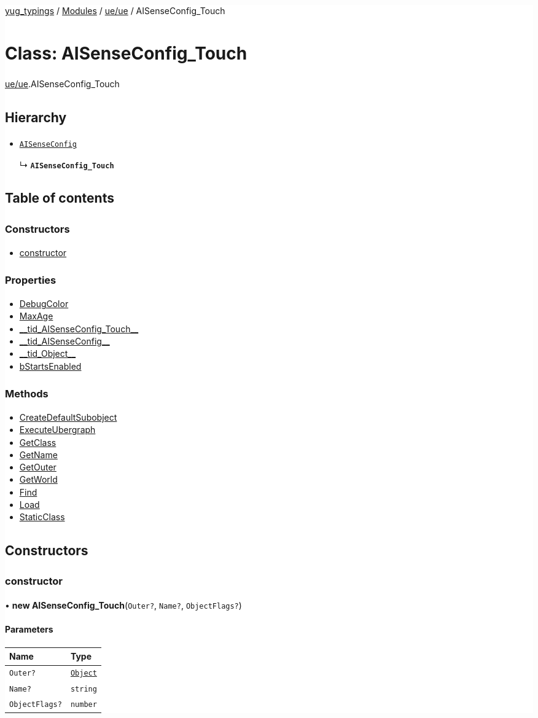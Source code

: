 [yug_typings](../README.md) / [Modules](../modules.md) / [ue/ue](../modules/ue_ue.md) / AISenseConfig\_Touch

# Class: AISenseConfig\_Touch

[ue/ue](../modules/ue_ue.md).AISenseConfig_Touch

## Hierarchy

- [`AISenseConfig`](ue_ue.AISenseConfig.md)

  ↳ **`AISenseConfig_Touch`**

## Table of contents

### Constructors

- [constructor](ue_ue.AISenseConfig_Touch.md#constructor)

### Properties

- [DebugColor](ue_ue.AISenseConfig_Touch.md#debugcolor)
- [MaxAge](ue_ue.AISenseConfig_Touch.md#maxage)
- [\_\_tid\_AISenseConfig\_Touch\_\_](ue_ue.AISenseConfig_Touch.md#__tid_aisenseconfig_touch__)
- [\_\_tid\_AISenseConfig\_\_](ue_ue.AISenseConfig_Touch.md#__tid_aisenseconfig__)
- [\_\_tid\_Object\_\_](ue_ue.AISenseConfig_Touch.md#__tid_object__)
- [bStartsEnabled](ue_ue.AISenseConfig_Touch.md#bstartsenabled)

### Methods

- [CreateDefaultSubobject](ue_ue.AISenseConfig_Touch.md#createdefaultsubobject)
- [ExecuteUbergraph](ue_ue.AISenseConfig_Touch.md#executeubergraph)
- [GetClass](ue_ue.AISenseConfig_Touch.md#getclass)
- [GetName](ue_ue.AISenseConfig_Touch.md#getname)
- [GetOuter](ue_ue.AISenseConfig_Touch.md#getouter)
- [GetWorld](ue_ue.AISenseConfig_Touch.md#getworld)
- [Find](ue_ue.AISenseConfig_Touch.md#find)
- [Load](ue_ue.AISenseConfig_Touch.md#load)
- [StaticClass](ue_ue.AISenseConfig_Touch.md#staticclass)

## Constructors

### constructor

• **new AISenseConfig_Touch**(`Outer?`, `Name?`, `ObjectFlags?`)

#### Parameters

| Name | Type |
| :------ | :------ |
| `Outer?` | [`Object`](ue_ue.Object.md) |
| `Name?` | `string` |
| `ObjectFlags?` | `number` |
